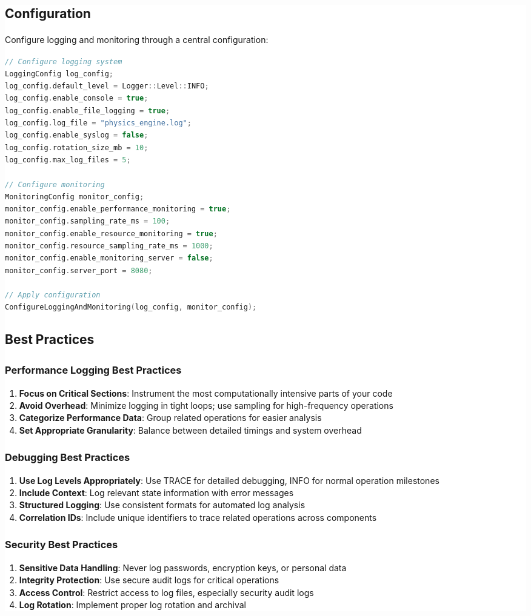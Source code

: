 ```cpp
```

## Configuration

Configure logging and monitoring through a central configuration:

```cpp
// Configure logging system
LoggingConfig log_config;
log_config.default_level = Logger::Level::INFO;
log_config.enable_console = true;
log_config.enable_file_logging = true;
log_config.log_file = "physics_engine.log";
log_config.enable_syslog = false;
log_config.rotation_size_mb = 10;
log_config.max_log_files = 5;

// Configure monitoring
MonitoringConfig monitor_config;
monitor_config.enable_performance_monitoring = true;
monitor_config.sampling_rate_ms = 100;
monitor_config.enable_resource_monitoring = true;
monitor_config.resource_sampling_rate_ms = 1000;
monitor_config.enable_monitoring_server = false;
monitor_config.server_port = 8080;

// Apply configuration
ConfigureLoggingAndMonitoring(log_config, monitor_config);
```

## Best Practices

### Performance Logging Best Practices

1. **Focus on Critical Sections**: Instrument the most computationally intensive parts of your code
2. **Avoid Overhead**: Minimize logging in tight loops; use sampling for high-frequency operations
3. **Categorize Performance Data**: Group related operations for easier analysis
4. **Set Appropriate Granularity**: Balance between detailed timings and system overhead

### Debugging Best Practices

1. **Use Log Levels Appropriately**: Use TRACE for detailed debugging, INFO for normal operation milestones
2. **Include Context**: Log relevant state information with error messages
3. **Structured Logging**: Use consistent formats for automated log analysis
4. **Correlation IDs**: Include unique identifiers to trace related operations across components

### Security Best Practices

1. **Sensitive Data Handling**: Never log passwords, encryption keys, or personal data
2. **Integrity Protection**: Use secure audit logs for critical operations
3. **Access Control**: Restrict access to log files, especially security audit logs
4. **Log Rotation**: Implement proper log rotation and archival
